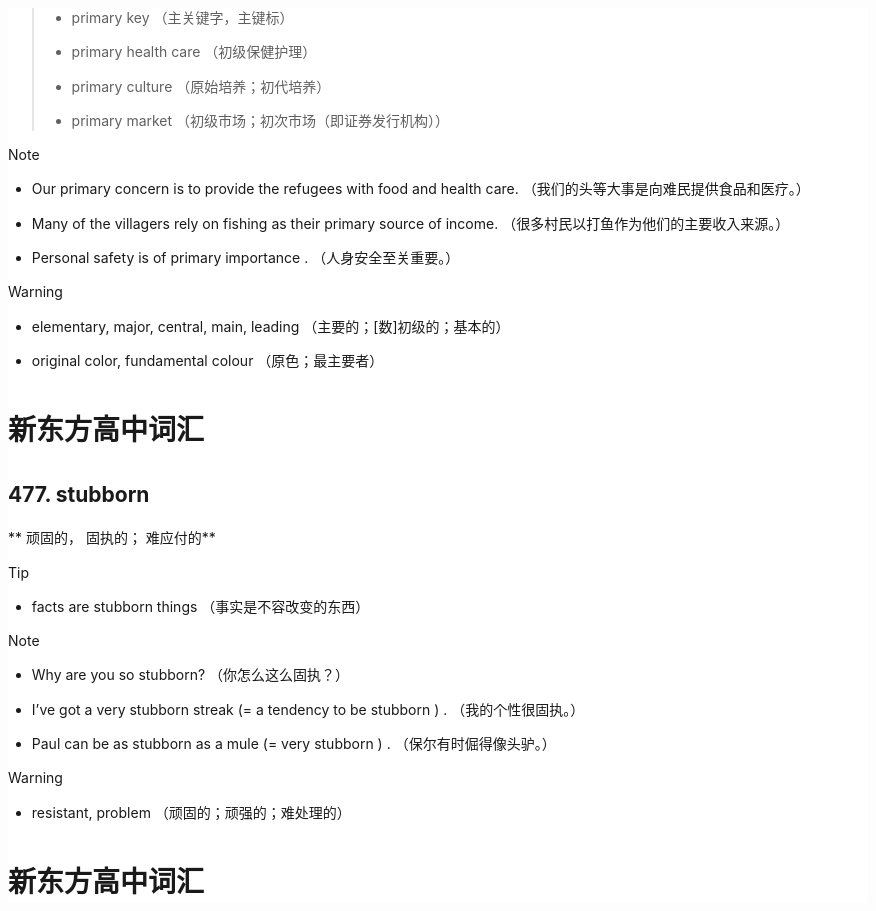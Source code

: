 >
> - primary key （主关键字，主键标）
>
> - primary health care （初级保健护理）
>
> - primary culture （原始培养；初代培养）
>
> - primary market （初级市场；初次市场（即证券发行机构））
>

> [!NOTE]
>
> - Our primary concern is to provide the refugees with food and health care. （我们的头等大事是向难民提供食品和医疗。）
>
> - Many of the villagers rely on fishing as their primary source of income. （很多村民以打鱼作为他们的主要收入来源。）
>
> - Personal safety is of primary importance . （人身安全至关重要。）
>

> [!WARNING]
>
> - elementary, major, central, main, leading （主要的；[数]初级的；基本的）
>
> - original color, fundamental colour （原色；最主要者）
>

# 新东方高中词汇

## 477. stubborn

** 顽固的， 固执的； 难应付的**

> [!TIP]
>
> - facts are stubborn things （事实是不容改变的东西）
>

> [!NOTE]
>
> - Why are you so stubborn? （你怎么这么固执？）
>
> - I’ve got a very stubborn streak (= a tendency to be stubborn ) . （我的个性很固执。）
>
> - Paul can be as stubborn as a mule (= very stubborn ) . （保尔有时倔得像头驴。）
>

> [!WARNING]
>
> - resistant, problem （顽固的；顽强的；难处理的）
>

# 新东方高中词汇
